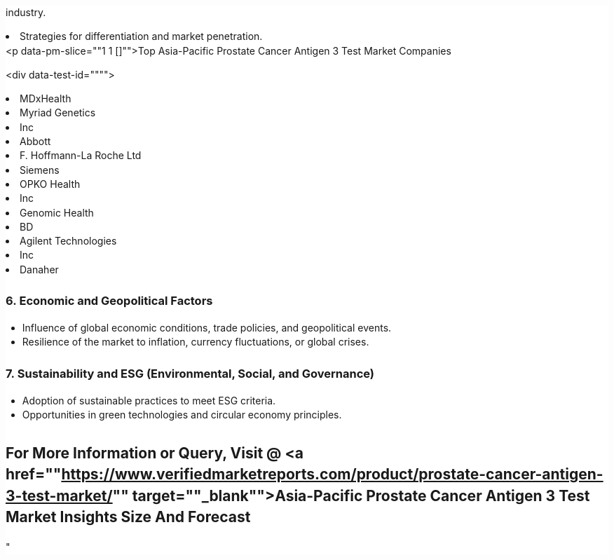 industry.</li><li>Strategies for differentiation and market penetration.</li></ul><p data-pm-slice=""1 1 []"">Top Asia-Pacific Prostate Cancer Antigen 3 Test Market Companies</p><div data-test-id=""""><p><li>MDxHealth</li><li> Myriad Genetics</li><li> Inc</li><li> Abbott</li><li> F. Hoffmann-La Roche Ltd</li><li> Siemens</li><li> OPKO Health</li><li> Inc</li><li> Genomic Health</li><li> BD</li><li> Agilent Technologies</li><li> Inc</li><li> Danaher</li></p></div><h3>6.&nbsp;<strong>Economic and Geopolitical Factors</strong></h3><ul><li>Influence of global economic conditions, trade policies, and geopolitical events.</li><li>Resilience of the market to inflation, currency fluctuations, or global crises.</li></ul><h3>7.&nbsp;<strong>Sustainability and ESG (Environmental, Social, and Governance)</strong></h3><ul><li>Adoption of sustainable practices to meet ESG criteria.</li><li>Opportunities in green technologies and circular economy principles.</li></ul><h2><strong>For More Information or Query, Visit @&nbsp;</strong><a href=""https://www.verifiedmarketreports.com/product/prostate-cancer-antigen-3-test-market/"" target=""_blank"">Asia-Pacific Prostate Cancer Antigen 3 Test Market Insights Size And Forecast</a></h2>"
